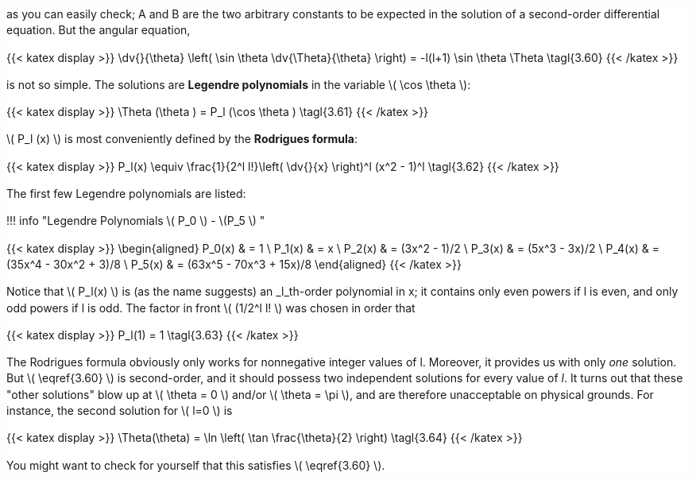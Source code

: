 as you can easily check; A and B are the two arbitrary constants to be expected in the solution of a second-order differential equation. But the angular equation,

{{< katex display >}}
\dv{}{\theta} \left( \sin \theta \dv{\Theta}{\theta} \right) = -l(l+1) \sin \theta \Theta \tagl{3.60}
{{< /katex >}}

is not so simple. The solutions are __Legendre polynomials__ in the variable \\( \cos \theta \\):

{{< katex display >}}
\Theta (\theta ) = P_l (\cos \theta )  \tagl{3.61}
{{< /katex >}}


\\( P_l (x) \\) is most conveniently defined by the __Rodrigues formula__:


{{< katex display >}}
P_l(x) \equiv \frac{1}{2^l l!}\left( \dv{}{x} \right)^l (x^2 - 1)^l \tagl{3.62}
{{< /katex >}}

The first few Legendre polynomials are listed:

!!! info "Legendre Polynomials \\( P_0 \\) -  \\(P_5 \\) "

    
{{< katex display >}}
    \begin{aligned}
    P_0(x) & = 1 \\
    P_1(x) & = x \\
    P_2(x) & = (3x^2 - 1)/2 \\
    P_3(x) & = (5x^3 - 3x)/2 \\
    P_4(x) & = (35x^4 - 30x^2 + 3)/8 \\
    P_5(x) & = (63x^5 - 70x^3 + 15x)/8
    \end{aligned}
    {{< /katex >}}


Notice that \\( P_l(x) \\) is (as the name suggests) an _l_th-order polynomial in x; it contains only even powers if l is even, and only odd powers if l is odd. The factor in front \\( (1/2^l l! \\) was chosen in order that

{{< katex display >}}
P_l(1) = 1 \tagl{3.63}
{{< /katex >}}


The Rodrigues formula obviously only works for nonnegative integer values of l. Moreover, it provides us with only _one_ solution. But \\( \eqref{3.60} \\) is second-order, and it should possess two independent solutions for every value of _l_. It turns out that these "other solutions" blow up at \\( \theta = 0 \\) and/or \\( \theta = \pi \\), and are therefore unacceptable on physical grounds. For instance, the second solution for \\( l=0 \\) is

{{< katex display >}}
\Theta(\theta) = \ln \left( \tan \frac{\theta}{2}  \right) \tagl{3.64}
{{< /katex >}}

You might want to check for yourself that this satisfies \\( \eqref{3.60} \\).
